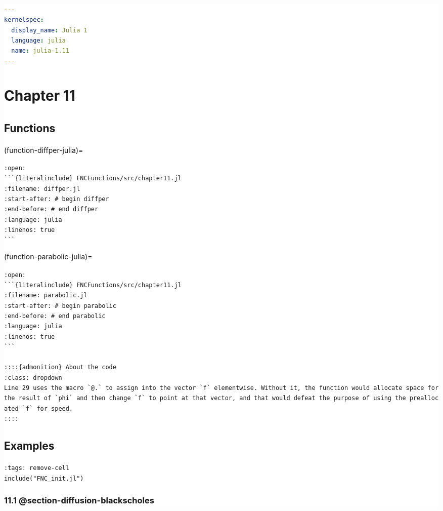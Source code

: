 ```yaml
---
kernelspec:
  display_name: Julia 1
  language: julia
  name: julia-1.11
---
```


# Chapter 11

## Functions

(function-diffper-julia)=
``````{dropdown} Differentiation matrices for periodic end conditions
:open:
```{literalinclude} FNCFunctions/src/chapter11.jl
:filename: diffper.jl
:start-after: # begin diffper
:end-before: # end diffper
:language: julia
:linenos: true
```
``````

(function-parabolic-julia)=
``````{dropdown} Solution of parabolic PDEs by the method of lines
:open:
```{literalinclude} FNCFunctions/src/chapter11.jl
:filename: parabolic.jl
:start-after: # begin parabolic
:end-before: # end parabolic
:language: julia
:linenos: true
```

::::{admonition} About the code
:class: dropdown
Line 29 uses the macro `@.` to assign into the vector `f` elementwise. Without it, the function would allocate space for the result of `phi` and then change `f` to point at that vector, and that would defeat the purpose of using the preallocated `f` for speed.
::::
``````

## Examples

```{code-cell}
:tags: remove-cell
include("FNC_init.jl")
```

### 11.1 @section-diffusion-blackscholes
